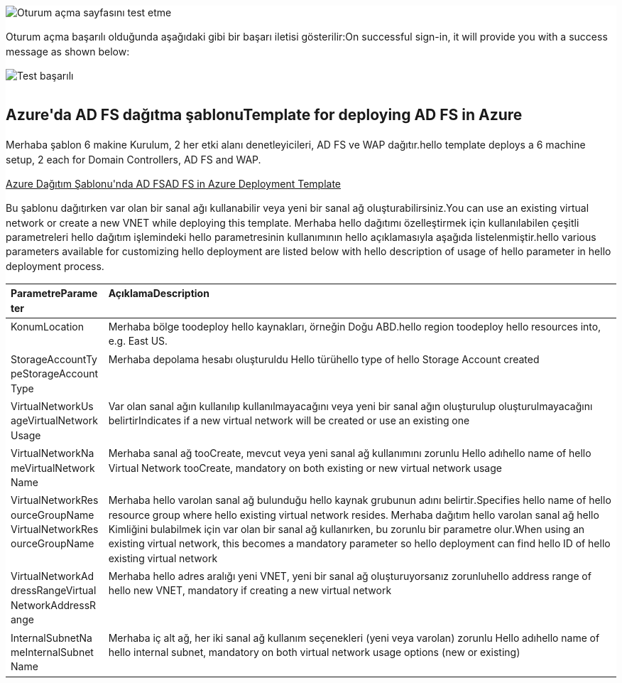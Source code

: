 ![Oturum açma sayfasını test etme](./media/active-directory-aadconnect-azure-adfs/test1.png)

<span data-ttu-id="c8a3f-393">Oturum açma başarılı olduğunda aşağıdaki gibi bir başarı iletisi gösterilir:</span><span class="sxs-lookup"><span data-stu-id="c8a3f-393">On successful sign-in, it will provide you with a success message as shown below:</span></span>

![Test başarılı](./media/active-directory-aadconnect-azure-adfs/test2.png)

## <a name="template-for-deploying-ad-fs-in-azure"></a><span data-ttu-id="c8a3f-395">Azure'da AD FS dağıtma şablonu</span><span class="sxs-lookup"><span data-stu-id="c8a3f-395">Template for deploying AD FS in Azure</span></span>
<span data-ttu-id="c8a3f-396">Merhaba şablon 6 makine Kurulum, 2 her etki alanı denetleyicileri, AD FS ve WAP dağıtır.</span><span class="sxs-lookup"><span data-stu-id="c8a3f-396">hello template deploys a 6 machine setup, 2 each for Domain Controllers, AD FS and WAP.</span></span>

[<span data-ttu-id="c8a3f-397">Azure Dağıtım Şablonu'nda AD FS</span><span class="sxs-lookup"><span data-stu-id="c8a3f-397">AD FS in Azure Deployment Template</span></span>](https://github.com/paulomarquesc/adfs-6vms-regular-template-based)

<span data-ttu-id="c8a3f-398">Bu şablonu dağıtırken var olan bir sanal ağı kullanabilir veya yeni bir sanal ağ oluşturabilirsiniz.</span><span class="sxs-lookup"><span data-stu-id="c8a3f-398">You can use an existing virtual network or create a new VNET while deploying this template.</span></span> <span data-ttu-id="c8a3f-399">Merhaba hello dağıtımı özelleştirmek için kullanılabilen çeşitli parametreleri hello dağıtım işlemindeki hello parametresinin kullanımının hello açıklamasıyla aşağıda listelenmiştir.</span><span class="sxs-lookup"><span data-stu-id="c8a3f-399">hello various parameters available for customizing hello deployment are listed below with hello description of usage of hello parameter in hello deployment process.</span></span> 

| <span data-ttu-id="c8a3f-400">Parametre</span><span class="sxs-lookup"><span data-stu-id="c8a3f-400">Parameter</span></span> | <span data-ttu-id="c8a3f-401">Açıklama</span><span class="sxs-lookup"><span data-stu-id="c8a3f-401">Description</span></span> |
|:--- |:--- |
| <span data-ttu-id="c8a3f-402">Konum</span><span class="sxs-lookup"><span data-stu-id="c8a3f-402">Location</span></span> |<span data-ttu-id="c8a3f-403">Merhaba bölge toodeploy hello kaynakları, örneğin Doğu ABD.</span><span class="sxs-lookup"><span data-stu-id="c8a3f-403">hello region toodeploy hello resources into, e.g. East US.</span></span> |
| <span data-ttu-id="c8a3f-404">StorageAccountType</span><span class="sxs-lookup"><span data-stu-id="c8a3f-404">StorageAccountType</span></span> |<span data-ttu-id="c8a3f-405">Merhaba depolama hesabı oluşturuldu Hello türü</span><span class="sxs-lookup"><span data-stu-id="c8a3f-405">hello type of hello Storage Account created</span></span> |
| <span data-ttu-id="c8a3f-406">VirtualNetworkUsage</span><span class="sxs-lookup"><span data-stu-id="c8a3f-406">VirtualNetworkUsage</span></span> |<span data-ttu-id="c8a3f-407">Var olan sanal ağın kullanılıp kullanılmayacağını veya yeni bir sanal ağın oluşturulup oluşturulmayacağını belirtir</span><span class="sxs-lookup"><span data-stu-id="c8a3f-407">Indicates if a new virtual network will be created or use an existing one</span></span> |
| <span data-ttu-id="c8a3f-408">VirtualNetworkName</span><span class="sxs-lookup"><span data-stu-id="c8a3f-408">VirtualNetworkName</span></span> |<span data-ttu-id="c8a3f-409">Merhaba sanal ağ tooCreate, mevcut veya yeni sanal ağ kullanımını zorunlu Hello adı</span><span class="sxs-lookup"><span data-stu-id="c8a3f-409">hello name of hello Virtual Network tooCreate, mandatory on both existing or new virtual network usage</span></span> |
| <span data-ttu-id="c8a3f-410">VirtualNetworkResourceGroupName</span><span class="sxs-lookup"><span data-stu-id="c8a3f-410">VirtualNetworkResourceGroupName</span></span> |<span data-ttu-id="c8a3f-411">Merhaba hello varolan sanal ağ bulunduğu hello kaynak grubunun adını belirtir.</span><span class="sxs-lookup"><span data-stu-id="c8a3f-411">Specifies hello name of hello resource group where hello existing virtual network resides.</span></span> <span data-ttu-id="c8a3f-412">Merhaba dağıtım hello varolan sanal ağ hello Kimliğini bulabilmek için var olan bir sanal ağ kullanırken, bu zorunlu bir parametre olur.</span><span class="sxs-lookup"><span data-stu-id="c8a3f-412">When using an existing virtual network, this becomes a mandatory parameter so hello deployment can find hello ID of hello existing virtual network</span></span> |
| <span data-ttu-id="c8a3f-413">VirtualNetworkAddressRange</span><span class="sxs-lookup"><span data-stu-id="c8a3f-413">VirtualNetworkAddressRange</span></span> |<span data-ttu-id="c8a3f-414">Merhaba hello adres aralığı yeni VNET, yeni bir sanal ağ oluşturuyorsanız zorunlu</span><span class="sxs-lookup"><span data-stu-id="c8a3f-414">hello address range of hello new VNET, mandatory if creating a new virtual network</span></span> |
| <span data-ttu-id="c8a3f-415">InternalSubnetName</span><span class="sxs-lookup"><span data-stu-id="c8a3f-415">InternalSubnetName</span></span> |<span data-ttu-id="c8a3f-416">Merhaba iç alt ağ, her iki sanal ağ kullanım seçenekleri (yeni veya varolan) zorunlu Hello adı</span><span class="sxs-lookup"><span data-stu-id="c8a3f-416">hello name of hello internal subnet, mandatory on both virtual network usage options (new or existing)</span></span> |